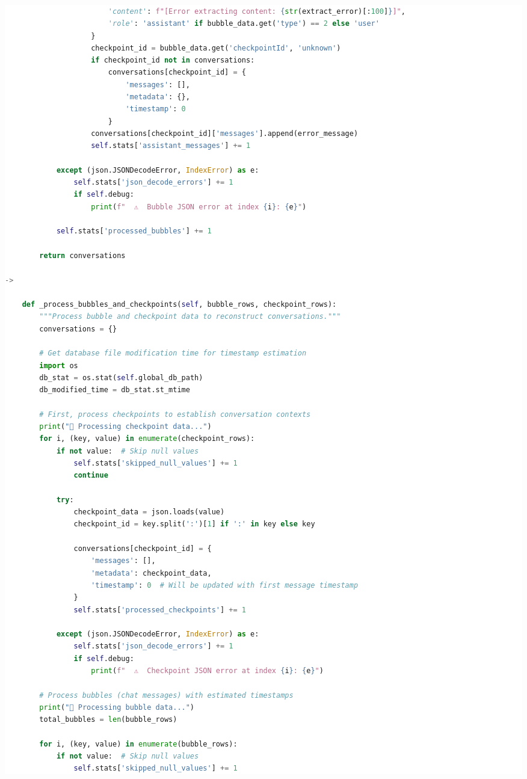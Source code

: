 ```python
                        'content': f"[Error extracting content: {str(extract_error)[:100]}]",
                        'role': 'assistant' if bubble_data.get('type') == 2 else 'user'
                    }
                    checkpoint_id = bubble_data.get('checkpointId', 'unknown')
                    if checkpoint_id not in conversations:
                        conversations[checkpoint_id] = {
                            'messages': [],
                            'metadata': {},
                            'timestamp': 0
                        }
                    conversations[checkpoint_id]['messages'].append(error_message)
                    self.stats['assistant_messages'] += 1
                    
            except (json.JSONDecodeError, IndexError) as e:
                self.stats['json_decode_errors'] += 1
                if self.debug:
                    print(f"  ⚠️  Bubble JSON error at index {i}: {e}")
            
            self.stats['processed_bubbles'] += 1
        
        return conversations

->

    def _process_bubbles_and_checkpoints(self, bubble_rows, checkpoint_rows):
        """Process bubble and checkpoint data to reconstruct conversations."""
        conversations = {}
        
        # Get database file modification time for timestamp estimation
        import os
        db_stat = os.stat(self.global_db_path)
        db_modified_time = db_stat.st_mtime
        
        # First, process checkpoints to establish conversation contexts
        print("🔄 Processing checkpoint data...")
        for i, (key, value) in enumerate(checkpoint_rows):
            if not value:  # Skip null values
                self.stats['skipped_null_values'] += 1
                continue
                
            try:
                checkpoint_data = json.loads(value)
                checkpoint_id = key.split(':')[1] if ':' in key else key
                
                conversations[checkpoint_id] = {
                    'messages': [],
                    'metadata': checkpoint_data,
                    'timestamp': 0  # Will be updated with first message timestamp
                }
                self.stats['processed_checkpoints'] += 1
                
            except (json.JSONDecodeError, IndexError) as e:
                self.stats['json_decode_errors'] += 1
                if self.debug:
                    print(f"  ⚠️  Checkpoint JSON error at index {i}: {e}")
        
        # Process bubbles (chat messages) with estimated timestamps
        print("🔄 Processing bubble data...")
        total_bubbles = len(bubble_rows)
        
        for i, (key, value) in enumerate(bubble_rows):
            if not value:  # Skip null values
                self.stats['skipped_null_values'] += 1
```